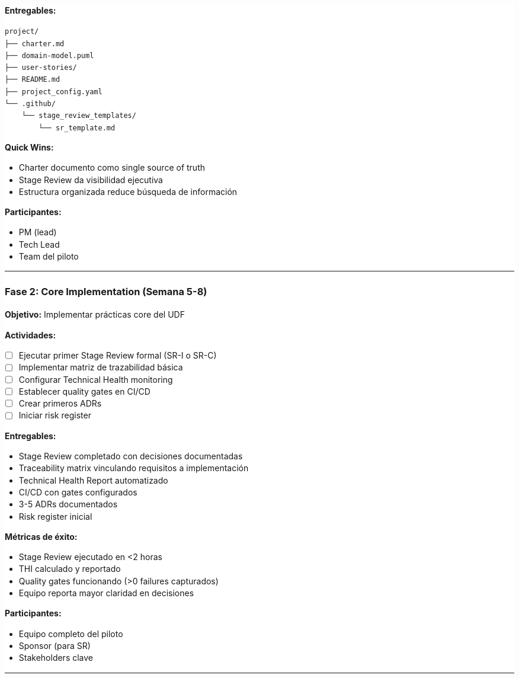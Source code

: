 **Entregables:**
```
project/
├── charter.md
├── domain-model.puml
├── user-stories/
├── README.md
├── project_config.yaml
└── .github/
    └── stage_review_templates/
        └── sr_template.md
```

**Quick Wins:**
- Charter documento como single source of truth
- Stage Review da visibilidad ejecutiva
- Estructura organizada reduce búsqueda de información

**Participantes:**
- PM (lead)
- Tech Lead
- Team del piloto

---

### Fase 2: Core Implementation (Semana 5-8)

**Objetivo:** Implementar prácticas core del UDF

**Actividades:**
- [ ] Ejecutar primer Stage Review formal (SR-I o SR-C)
- [ ] Implementar matriz de trazabilidad básica
- [ ] Configurar Technical Health monitoring
- [ ] Establecer quality gates en CI/CD
- [ ] Crear primeros ADRs
- [ ] Iniciar risk register

**Entregables:**
- Stage Review completado con decisiones documentadas
- Traceability matrix vinculando requisitos a implementación
- Technical Health Report automatizado
- CI/CD con gates configurados
- 3-5 ADRs documentados
- Risk register inicial

**Métricas de éxito:**
- Stage Review ejecutado en <2 horas
- THI calculado y reportado
- Quality gates funcionando (>0 failures capturados)
- Equipo reporta mayor claridad en decisiones

**Participantes:**
- Equipo completo del piloto
- Sponsor (para SR)
- Stakeholders clave

---